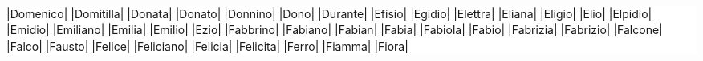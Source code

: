 |Domenico|
|Domitilla|
|Donata|
|Donato|
|Donnino|
|Dono|
|Durante|
|Efisio|
|Egidio|
|Elettra|
|Eliana|
|Eligio|
|Elio|
|Elpidio|
|Emidio|
|Emiliano|
|Emilia|
|Emilio|
|Ezio|
|Fabbrino|
|Fabiano|
|Fabian|
|Fabia|
|Fabiola|
|Fabio|
|Fabrizia|
|Fabrizio|
|Falcone|
|Falco|
|Fausto|
|Felice|
|Feliciano|
|Felicia|
|Felicita|
|Ferro|
|Fiamma|
|Fiora|